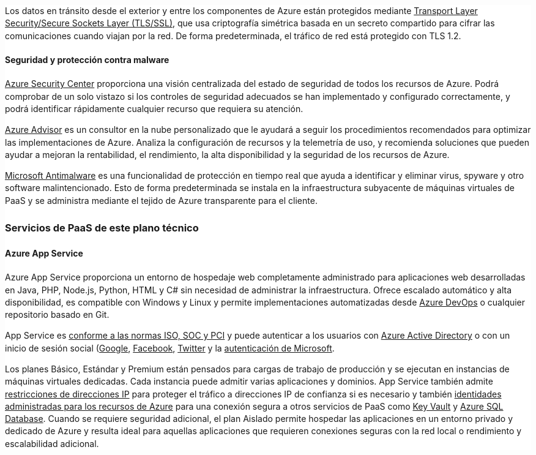 Los datos en tránsito desde el exterior y entre los componentes de Azure están protegidos mediante [Transport Layer Security/Secure Sockets Layer (TLS/SSL)](https://www.microsoft.com/TrustCenter/Security/Encryption), que usa criptografía simétrica basada en un secreto compartido para cifrar las comunicaciones cuando viajan por la red. De forma predeterminada, el tráfico de red está protegido con TLS 1.2.

#### <a name="security-and-malware-protection"></a>Seguridad y protección contra malware

[Azure Security Center](https://azure.microsoft.com/services/security-center/) proporciona una visión centralizada del estado de seguridad de todos los recursos de Azure. Podrá comprobar de un solo vistazo si los controles de seguridad adecuados se han implementado y configurado correctamente, y podrá identificar rápidamente cualquier recurso que requiera su atención.

[Azure Advisor](https://docs.microsoft.com/azure/advisor/advisor-overview) es un consultor en la nube personalizado que le ayudará a seguir los procedimientos recomendados para optimizar las implementaciones de Azure. Analiza la configuración de recursos y la telemetría de uso, y recomienda soluciones que pueden ayudar a mejoran la rentabilidad, el rendimiento, la alta disponibilidad y la seguridad de los recursos de Azure.

[Microsoft Antimalware](https://docs.microsoft.com/azure/security/azure-security-antimalware) es una funcionalidad de protección en tiempo real que ayuda a identificar y eliminar virus, spyware y otro software malintencionado. Esto de forma predeterminada se instala en la infraestructura subyacente de máquinas virtuales de PaaS y se administra mediante el tejido de Azure transparente para el cliente.

### <a name="paas-services-in-this-blueprint"></a>Servicios de PaaS de este plano técnico

#### <a name="azure-app-service"></a>Azure App Service

Azure App Service proporciona un entorno de hospedaje web completamente administrado para aplicaciones web desarrolladas en Java, PHP, Node.js, Python, HTML y C# sin necesidad de administrar la infraestructura. Ofrece escalado automático y alta disponibilidad, es compatible con Windows y Linux y permite implementaciones automatizadas desde [Azure DevOps](https://azure.microsoft.com/services/visual-studio-team-services/) o cualquier repositorio basado en Git.

App Service es [conforme a las normas ISO, SOC y PCI](https://www.microsoft.com/TrustCenter/) y puede autenticar a los usuarios con [Azure Active Directory](https://docs.microsoft.com/azure/app-service/configure-authentication-provider-aad) o con un inicio de sesión social ([Google](https://docs.microsoft.com/azure/app-service/configure-authentication-provider-google), [Facebook](https://docs.microsoft.com/azure/app-service/configure-authentication-provider-facebook), [Twitter](https://docs.microsoft.com/azure/app-service/configure-authentication-provider-twitter) y la [autenticación de Microsoft](https://docs.microsoft.com/azure/app-service/configure-authentication-provider-microsoft).

Los planes Básico, Estándar y Premium están pensados para cargas de trabajo de producción y se ejecutan en instancias de máquinas virtuales dedicadas. Cada instancia puede admitir varias aplicaciones y dominios. App Service también admite [restricciones de direcciones IP](https://docs.microsoft.com/azure/app-service/app-service-ip-restrictions) para proteger el tráfico a direcciones IP de confianza si es necesario y también [identidades administradas para los recursos de Azure](https://docs.microsoft.com/azure/app-service/overview-managed-identity) para una conexión segura a otros servicios de PaaS como [Key Vault](https://azure.microsoft.com/services/key-vault/) y [Azure SQL Database](https://azure.microsoft.com/services/sql-database/). Cuando se requiere seguridad adicional, el plan Aislado permite hospedar las aplicaciones en un entorno privado y dedicado de Azure y resulta ideal para aquellas aplicaciones que requieren conexiones seguras con la red local o rendimiento y escalabilidad adicional.
